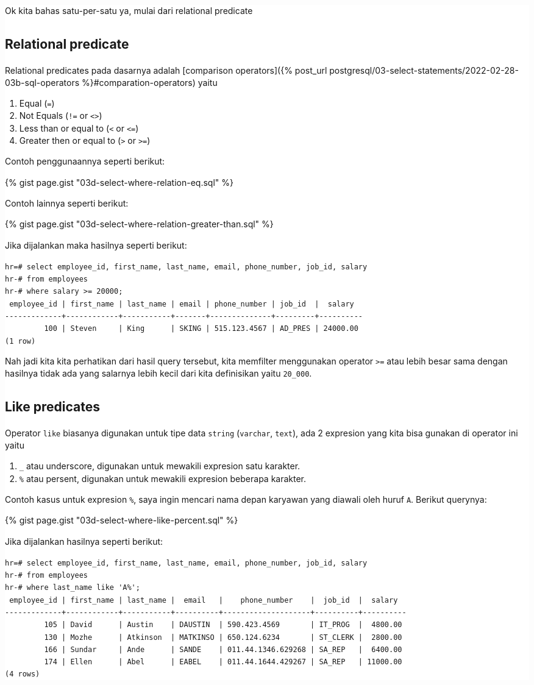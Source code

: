 Ok kita bahas satu-per-satu ya, mulai dari relational predicate

## Relational predicate

Relational predicates pada dasarnya adalah [comparison operators]({% post_url postgresql/03-select-statements/2022-02-28-03b-sql-operators %}#comparation-operators) yaitu

1. Equal (`=`)
2. Not Equals (`!=` or `<>`)
3. Less than or equal to (`<` or `<=`)
4. Greater then or equal to (`>` or `>=`)

Contoh penggunaannya seperti berikut:

{% gist page.gist "03d-select-where-relation-eq.sql" %}

Contoh lainnya seperti berikut:

{% gist page.gist "03d-select-where-relation-greater-than.sql" %}

Jika dijalankan maka hasilnya seperti berikut:

```postgresql-console
hr=# select employee_id, first_name, last_name, email, phone_number, job_id, salary
hr-# from employees
hr-# where salary >= 20000;
 employee_id | first_name | last_name | email | phone_number | job_id  |  salary
-------------+------------+-----------+-------+--------------+---------+----------
         100 | Steven     | King      | SKING | 515.123.4567 | AD_PRES | 24000.00
(1 row)
```

Nah jadi kita kita perhatikan dari hasil query tersebut, kita memfilter menggunakan operator `>=` atau lebih besar sama dengan hasilnya tidak ada yang salarnya lebih kecil dari kita definisikan yaitu `20_000`.

## Like predicates

Operator `like` biasanya digunakan untuk tipe data `string` (`varchar`, `text`), ada 2 expresion yang kita bisa gunakan di operator ini yaitu 

1. `_` atau underscore, digunakan untuk mewakili expresion satu karakter.
2. `%` atau persent, digunakan untuk mewakili expresion beberapa karakter.

Contoh kasus untuk expresion `%`, saya ingin mencari nama depan karyawan yang diawali oleh huruf `A`. Berikut querynya:

{% gist page.gist "03d-select-where-like-percent.sql" %}

Jika dijalankan hasilnya seperti berikut:

```postgresql-console
hr=# select employee_id, first_name, last_name, email, phone_number, job_id, salary
hr-# from employees
hr-# where last_name like 'A%';
 employee_id | first_name | last_name |  email   |    phone_number    |  job_id  |  salary
-------------+------------+-----------+----------+--------------------+----------+----------
         105 | David      | Austin    | DAUSTIN  | 590.423.4569       | IT_PROG  |  4800.00
         130 | Mozhe      | Atkinson  | MATKINSO | 650.124.6234       | ST_CLERK |  2800.00
         166 | Sundar     | Ande      | SANDE    | 011.44.1346.629268 | SA_REP   |  6400.00
         174 | Ellen      | Abel      | EABEL    | 011.44.1644.429267 | SA_REP   | 11000.00
(4 rows)
```
